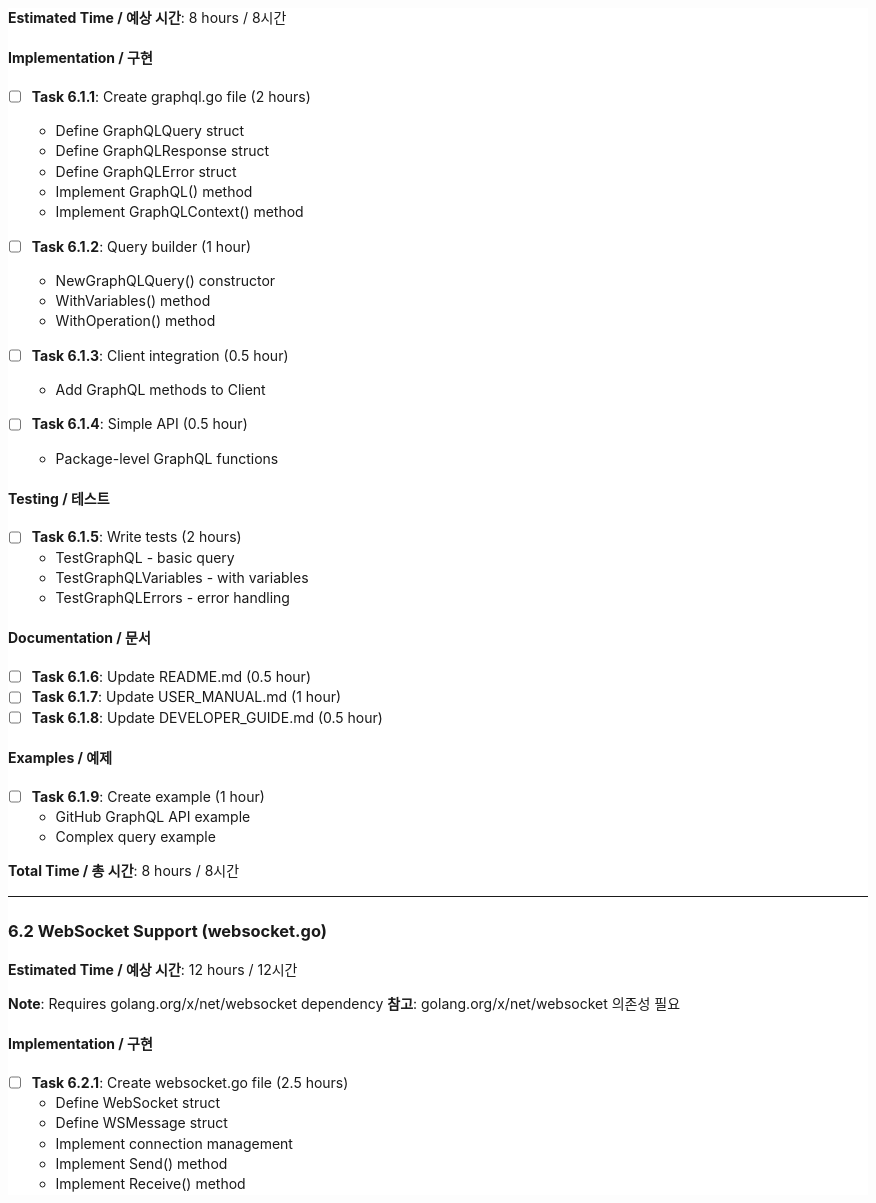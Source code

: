 **Estimated Time / 예상 시간**: 8 hours / 8시간

#### Implementation / 구현
- [ ] **Task 6.1.1**: Create graphql.go file (2 hours)
  - Define GraphQLQuery struct
  - Define GraphQLResponse struct
  - Define GraphQLError struct
  - Implement GraphQL() method
  - Implement GraphQLContext() method

- [ ] **Task 6.1.2**: Query builder (1 hour)
  - NewGraphQLQuery() constructor
  - WithVariables() method
  - WithOperation() method

- [ ] **Task 6.1.3**: Client integration (0.5 hour)
  - Add GraphQL methods to Client

- [ ] **Task 6.1.4**: Simple API (0.5 hour)
  - Package-level GraphQL functions

#### Testing / 테스트
- [ ] **Task 6.1.5**: Write tests (2 hours)
  - TestGraphQL - basic query
  - TestGraphQLVariables - with variables
  - TestGraphQLErrors - error handling

#### Documentation / 문서
- [ ] **Task 6.1.6**: Update README.md (0.5 hour)
- [ ] **Task 6.1.7**: Update USER_MANUAL.md (1 hour)
- [ ] **Task 6.1.8**: Update DEVELOPER_GUIDE.md (0.5 hour)

#### Examples / 예제
- [ ] **Task 6.1.9**: Create example (1 hour)
  - GitHub GraphQL API example
  - Complex query example

**Total Time / 총 시간**: 8 hours / 8시간

---

### 6.2 WebSocket Support (websocket.go)

**Estimated Time / 예상 시간**: 12 hours / 12시간

**Note**: Requires golang.org/x/net/websocket dependency
**참고**: golang.org/x/net/websocket 의존성 필요

#### Implementation / 구현
- [ ] **Task 6.2.1**: Create websocket.go file (2.5 hours)
  - Define WebSocket struct
  - Define WSMessage struct
  - Implement connection management
  - Implement Send() method
  - Implement Receive() method
